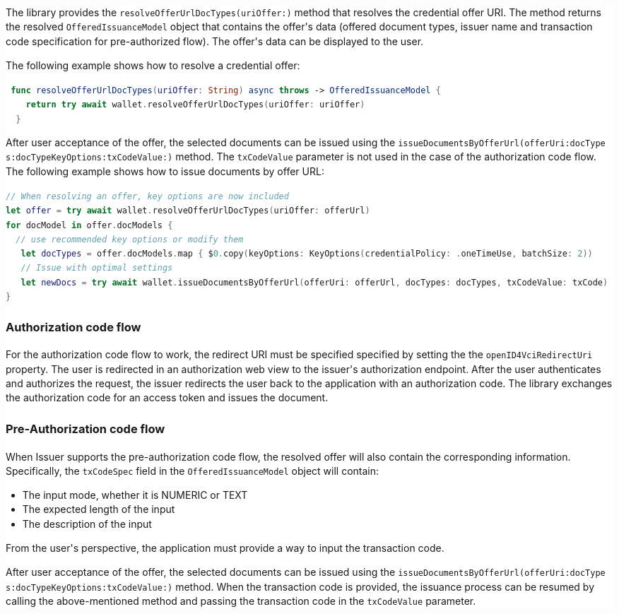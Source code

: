 The library provides the `resolveOfferUrlDocTypes(uriOffer:)` method that resolves the credential offer URI.
The method returns the resolved `OfferedIssuanceModel` object that contains the offer's data (offered document types, issuer name and transaction code specification for pre-authorized flow). The offer's data can be displayed to the
user.

The following example shows how to resolve a credential offer:

```swift
 func resolveOfferUrlDocTypes(uriOffer: String) async throws -> OfferedIssuanceModel {
    return try await wallet.resolveOfferUrlDocTypes(uriOffer: uriOffer)
  }
```

After user acceptance of the offer, the selected documents can be issued using the `issueDocumentsByOfferUrl(offerUri:docTypes:docTypeKeyOptions:txCodeValue:)` method.
The `txCodeValue` parameter is not used in the case of the authorization code flow.
The following example shows how to issue documents by offer URL:
  ```swift
 // When resolving an offer, key options are now included
 let offer = try await wallet.resolveOfferUrlDocTypes(uriOffer: offerUrl)
 for docModel in offer.docModels {
	// use recommended key options or modify them
	 let docTypes = offer.docModels.map { $0.copy(keyOptions: KeyOptions(credentialPolicy: .oneTimeUse, batchSize: 2))
     // Issue with optimal settings
     let newDocs = try await wallet.issueDocumentsByOfferUrl(offerUri: offerUrl, docTypes: docTypes, txCodeValue: txCode)
 }
 ```

### Authorization code flow

For the authorization code flow to work, the redirect URI must be specified specified by setting the the `openID4VciRedirectUri` property.
The user is redirected in an authorization web view to the issuer's authorization endpoint. After the user authenticates and authorizes the request, the issuer redirects the user back to the application with an authorization code. The library exchanges the authorization code for an access token and issues the document.

### Pre-Authorization code flow

When Issuer supports the pre-authorization code flow, the resolved offer will also contain the corresponding
information. Specifically, the `txCodeSpec` field in the `OfferedIssuanceModel` object will contain:

- The input mode, whether it is NUMERIC or TEXT
- The expected length of the input
- The description of the input

From the user's perspective, the application must provide a way to input the transaction code.

After user acceptance of the offer, the selected documents can be issued using the `issueDocumentsByOfferUrl(offerUri:docTypes:docTypeKeyOptions:txCodeValue:)` method.
When the transaction code is provided, the issuance process can be resumed by calling the above-mentioned method and passing the transaction code in the `txCodeValue` parameter.
